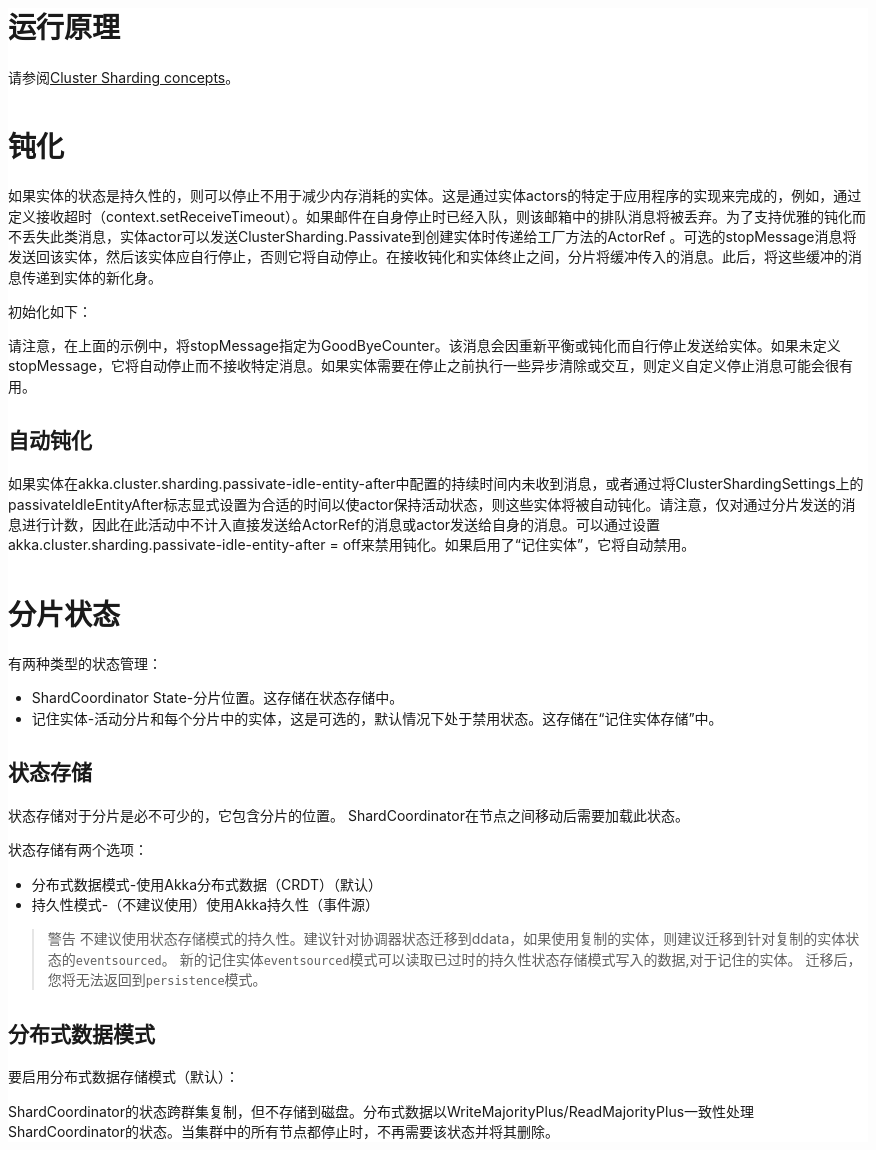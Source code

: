 # 运行原理
请参阅[Cluster Sharding concepts](https://doc.akka.io/docs/akka/current/typed/cluster-sharding-concepts.html)。

# 钝化
如果实体的状态是持久性的，则可以停止不用于减少内存消耗的实体。这是通过实体actors的特定于应用程序的实现来完成的，例如，通过定义接收超时（context.setReceiveTimeout）。如果邮件在自身停止时已经入队，则该邮箱中的排队消息将被丢弃。为了支持优雅的钝化而不丢失此类消息，实体actor可以发送ClusterSharding.Passivate到创建实体时传递给工厂方法的ActorRef <ShardCommand>。可选的stopMessage消息将发送回该实体，然后该实体应自行停止，否则它将自动停止。在接收钝化和实体终止之间，分片将缓冲传入的消息。此后，将这些缓冲的消息传递到实体的新化身。
```java
```
初始化如下：
```java
```
请注意，在上面的示例中，将stopMessage指定为GoodByeCounter。该消息会因重新平衡或钝化而自行停止发送给实体。如果未定义stopMessage，它将自动停止而不接收特定消息。如果实体需要在停止之前执行一些异步清除或交互，则定义自定义停止消息可能会很有用。

## 自动钝化
如果实体在akka.cluster.sharding.passivate-idle-entity-after中配置的持续时间内未收到消息，或者通过将ClusterShardingSettings上的passivateIdleEntityAfter标志显式设置为合适的时间以使actor保持活动状态，则这些实体将被自动钝化。请注意，仅对通过分片发送的消息进行计数，因此在此活动中不计入直接发送给ActorRef的消息或actor发送给自身的消息。可以通过设置akka.cluster.sharding.passivate-idle-entity-after = off来禁用钝化。如果启用了“记住实体”，它将自动禁用。

# 分片状态
有两种类型的状态管理：

- ShardCoordinator State-分片位置。这存储在状态存储中。
- 记住实体-活动分片和每个分片中的实体，这是可选的，默认情况下处于禁用状态。这存储在“记住实体存储”中。

## 状态存储
状态存储对于分片是必不可少的，它包含分片的位置。 ShardCoordinator在节点之间移动后需要加载此状态。

状态存储有两个选项：

- 分布式数据模式-使用Akka分布式数据（CRDT）（默认）
- 持久性模式-（不建议使用）使用Akka持久性（事件源）

>警告
不建议使用状态存储模式的持久性。建议针对协调器状态迁移到ddata，如果使用复制的实体，则建议迁移到针对复制的实体状态的`eventsourced`。
新的记住实体`eventsourced`模式可以读取已过时的持久性状态存储模式写入的数据,对于记住的实体。
迁移后，您将无法返回到`persistence`模式。

## 分布式数据模式
要启用分布式数据存储模式（默认）：
```application
```
ShardCoordinator的状态跨群集复制，但不存储到磁盘。分布式数据以WriteMajorityPlus/ReadMajorityPlus一致性处理ShardCoordinator的状态。当集群中的所有节点都停止时，不再需要该状态并将其删除。
